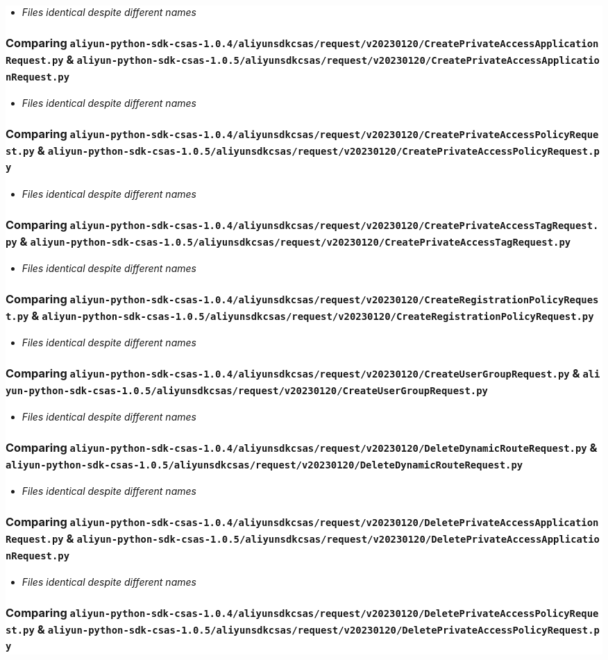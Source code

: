  * *Files identical despite different names*

### Comparing `aliyun-python-sdk-csas-1.0.4/aliyunsdkcsas/request/v20230120/CreatePrivateAccessApplicationRequest.py` & `aliyun-python-sdk-csas-1.0.5/aliyunsdkcsas/request/v20230120/CreatePrivateAccessApplicationRequest.py`

 * *Files identical despite different names*

### Comparing `aliyun-python-sdk-csas-1.0.4/aliyunsdkcsas/request/v20230120/CreatePrivateAccessPolicyRequest.py` & `aliyun-python-sdk-csas-1.0.5/aliyunsdkcsas/request/v20230120/CreatePrivateAccessPolicyRequest.py`

 * *Files identical despite different names*

### Comparing `aliyun-python-sdk-csas-1.0.4/aliyunsdkcsas/request/v20230120/CreatePrivateAccessTagRequest.py` & `aliyun-python-sdk-csas-1.0.5/aliyunsdkcsas/request/v20230120/CreatePrivateAccessTagRequest.py`

 * *Files identical despite different names*

### Comparing `aliyun-python-sdk-csas-1.0.4/aliyunsdkcsas/request/v20230120/CreateRegistrationPolicyRequest.py` & `aliyun-python-sdk-csas-1.0.5/aliyunsdkcsas/request/v20230120/CreateRegistrationPolicyRequest.py`

 * *Files identical despite different names*

### Comparing `aliyun-python-sdk-csas-1.0.4/aliyunsdkcsas/request/v20230120/CreateUserGroupRequest.py` & `aliyun-python-sdk-csas-1.0.5/aliyunsdkcsas/request/v20230120/CreateUserGroupRequest.py`

 * *Files identical despite different names*

### Comparing `aliyun-python-sdk-csas-1.0.4/aliyunsdkcsas/request/v20230120/DeleteDynamicRouteRequest.py` & `aliyun-python-sdk-csas-1.0.5/aliyunsdkcsas/request/v20230120/DeleteDynamicRouteRequest.py`

 * *Files identical despite different names*

### Comparing `aliyun-python-sdk-csas-1.0.4/aliyunsdkcsas/request/v20230120/DeletePrivateAccessApplicationRequest.py` & `aliyun-python-sdk-csas-1.0.5/aliyunsdkcsas/request/v20230120/DeletePrivateAccessApplicationRequest.py`

 * *Files identical despite different names*

### Comparing `aliyun-python-sdk-csas-1.0.4/aliyunsdkcsas/request/v20230120/DeletePrivateAccessPolicyRequest.py` & `aliyun-python-sdk-csas-1.0.5/aliyunsdkcsas/request/v20230120/DeletePrivateAccessPolicyRequest.py`
